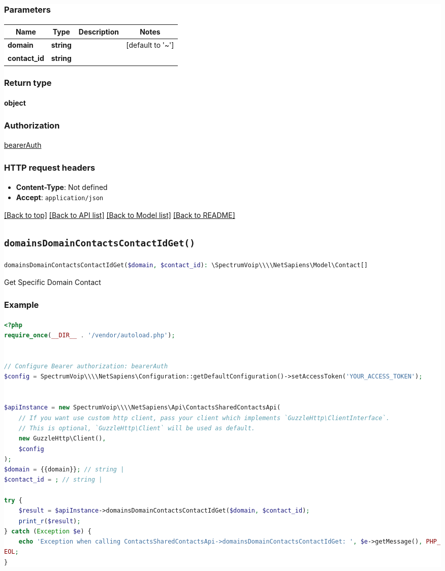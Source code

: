 ### Parameters

| Name | Type | Description  | Notes |
| ------------- | ------------- | ------------- | ------------- |
| **domain** | **string**|  | [default to &#39;~&#39;] |
| **contact_id** | **string**|  | |

### Return type

**object**

### Authorization

[bearerAuth](../../README.md#bearerAuth)

### HTTP request headers

- **Content-Type**: Not defined
- **Accept**: `application/json`

[[Back to top]](#) [[Back to API list]](../../README.md#endpoints)
[[Back to Model list]](../../README.md#models)
[[Back to README]](../../README.md)

## `domainsDomainContactsContactIdGet()`

```php
domainsDomainContactsContactIdGet($domain, $contact_id): \SpectrumVoip\\\\NetSapiens\Model\Contact[]
```

Get Specific Domain Contact



### Example

```php
<?php
require_once(__DIR__ . '/vendor/autoload.php');


// Configure Bearer authorization: bearerAuth
$config = SpectrumVoip\\\\NetSapiens\Configuration::getDefaultConfiguration()->setAccessToken('YOUR_ACCESS_TOKEN');


$apiInstance = new SpectrumVoip\\\\NetSapiens\Api\ContactsSharedContactsApi(
    // If you want use custom http client, pass your client which implements `GuzzleHttp\ClientInterface`.
    // This is optional, `GuzzleHttp\Client` will be used as default.
    new GuzzleHttp\Client(),
    $config
);
$domain = {{domain}}; // string | 
$contact_id = ; // string | 

try {
    $result = $apiInstance->domainsDomainContactsContactIdGet($domain, $contact_id);
    print_r($result);
} catch (Exception $e) {
    echo 'Exception when calling ContactsSharedContactsApi->domainsDomainContactsContactIdGet: ', $e->getMessage(), PHP_EOL;
}
```
